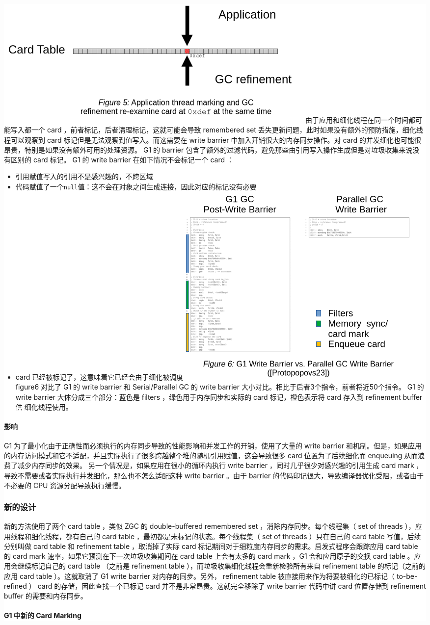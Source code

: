 ![figure5.png](newWriteBarrierImage/figure5.png)
由于应用和细化线程在同一个时间都可能写入都一个 card ，前者标记，后者清理标记，这就可能会导致 remembered set 丢失更新问题，此时如果没有额外的预防措施，细化线程可以观察到 card 标记但是无法观察到值写入。而这需要在 write barrier 中加入开销很大的内存同步操作。对 card 的并发细化也可能很昂贵，特别是如果没有额外可用的处理资源。 G1 的 barrier 包含了额外的过滤代码，避免那些由引用写入操作生成但是对垃圾收集来说没有区别的 card 标记。 G1 的 write barrier 在如下情况不会标记一个 card ：
* 引用赋值写入的引用不是感兴趣的，不跨区域
* 代码赋值了一个`null`值：这不会在对象之间生成连接，因此对应的标记没有必要
* card 已经被标记了，这意味着它已经会由于细化被调度
![figure6.png](newWriteBarrierImage/figure6.png)
figure6 对比了 G1 的 write barrier 和 Serial/Parallel GC 的 write barrier 大小对比。相比于后者3个指令，前者将近50个指令。 G1 的 write barrier 大体分成三个部分：蓝色是 filters ，绿色用于内存同步和实际的 card 标记，橙色表示将 card 存入到 refinement buffer 供 细化线程使用。
#### 影响
G1 为了最小化由于正确性而必须执行的内存同步导致的性能影响和并发工作的开销，使用了大量的 write barrier 和机制。但是，如果应用的内存访问模式和它不适配，并且实际执行了很多跨越整个堆的随机引用赋值，这会导致很多 card 位置为了后续细化而 enqueuing 从而浪费了减少内存同步的效果。 
另一个情况是，如果应用在很小的循环内执行 write barrier ，同时几乎很少对感兴趣的引用生成 card mark ，导致不需要或者实际执行并发细化，那么也不怎么适配这种 write barrier 。由于 barrier 的代码印记很大，导致编译器优化受阻，或者由于不必要的 CPU 资源分配导致执行缓慢。
### 新的设计
新的方法使用了两个 card table ，类似 ZGC 的 double-buffered remembered set ，消除内存同步。每个线程集（ set of threads ），应用线程和细化线程，都有自己的 card table ，最初都是未标记的状态。每个线程集（ set of threads ）只在自己的 card table 写值，后续分别叫做 card table 和 refinement table ，取消掉了实际 card 标记期间对于细粒度内存同步的需求。启发式程序会跟踪应用 card table 的 card mark 速率，如果它预测在下一次垃圾收集期间在 card table 上会有太多的 card mark ，G1 会和应用原子的交换 card table 。应用会继续标记自己的 card table （之前是 refinement table ），而垃圾收集细化线程会重新检验所有来自 refinement table 的标记（之前的应用 card table ）。这就取消了 G1 write barrier 对内存的同步。另外， refinement table 被直接用来作为将要被细化的已标记（ to-be-refined ） card 的存储，因此查找一个已标记 card 并不是非常昂贵。这就完全移除了 write barrier 代码中讲 card 位置存储到 refinement buffer 的需要和内存同步。
#### G1 中新的 Card Marking 